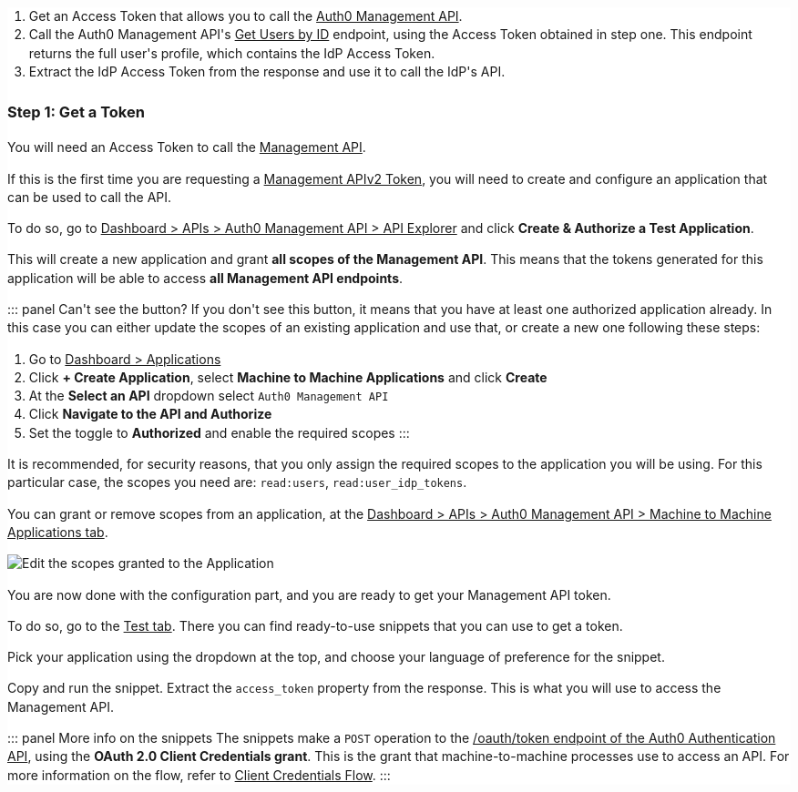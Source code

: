 1. Get an Access Token that allows you to call the [Auth0 Management API](/api/management/v2).
2. Call the Auth0 Management API's [Get Users by ID](/api/management/v2#!/Users/get_users_by_id) endpoint, using the Access Token obtained in step one. This endpoint returns the full user's profile, which contains the IdP Access Token.
3. Extract the IdP Access Token from the response and use it to call the IdP's API.

### Step 1: Get a Token

You will need an Access Token to call the [Management API](/api/management/v2).

If this is the first time you are requesting a [Management APIv2 Token](/api/management/v2/tokens), you will need to create and configure an application that can be used to call the API.

To do so, go to [Dashboard > APIs > Auth0 Management API > API Explorer](${manage_url}/#/apis/management/explorer) and click **Create & Authorize a Test Application**.

This will create a new application and grant **all scopes of the Management API**. This means that the tokens generated for this application will be able to access **all Management API endpoints**.

::: panel Can't see the button?
If you don't see this button, it means that you have at least one authorized application already. In this case you can either update the scopes of an existing application and use that, or create a new one following these steps:
1. Go to [Dashboard > Applications](${manage_url}/#/applications)
2. Click **+ Create Application**, select **Machine to Machine Applications** and click **Create**
3. At the **Select an API** dropdown select `Auth0 Management API`
4. Click **Navigate to the API and Authorize**
5. Set the toggle to **Authorized** and enable the required scopes
:::

It is recommended, for security reasons, that you only assign the required scopes to the application you will be using. For this particular case, the scopes you need are: `read:users`, `read:user_idp_tokens`.

You can grant or remove scopes from an application, at the [Dashboard > APIs > Auth0 Management API > Machine to Machine Applications tab](${manage_url}/#/apis/management/authorized-applications).

![Edit the scopes granted to the Application](/media/articles/connections/edit-granted-scopes.png)

You are now done with the configuration part, and you are ready to get your Management API token.

To do so, go to the [Test tab](${manage_url}/#/apis/management/test). There you can find ready-to-use snippets that you can use to get a token.

Pick your application using the dropdown at the top, and choose your language of preference for the snippet.

Copy and run the snippet. Extract the `access_token` property from the response. This is what you will use to access the Management API.

::: panel More info on the snippets
The snippets make a `POST` operation to the [/oauth/token endpoint of the Auth0 Authentication API](/api/authentication#client-credentials), using the **OAuth 2.0 Client Credentials grant**. This is the grant that machine-to-machine processes use to access an API. For more information on the flow, refer to [Client Credentials Flow](/flows/concepts/client-credentials).
:::
